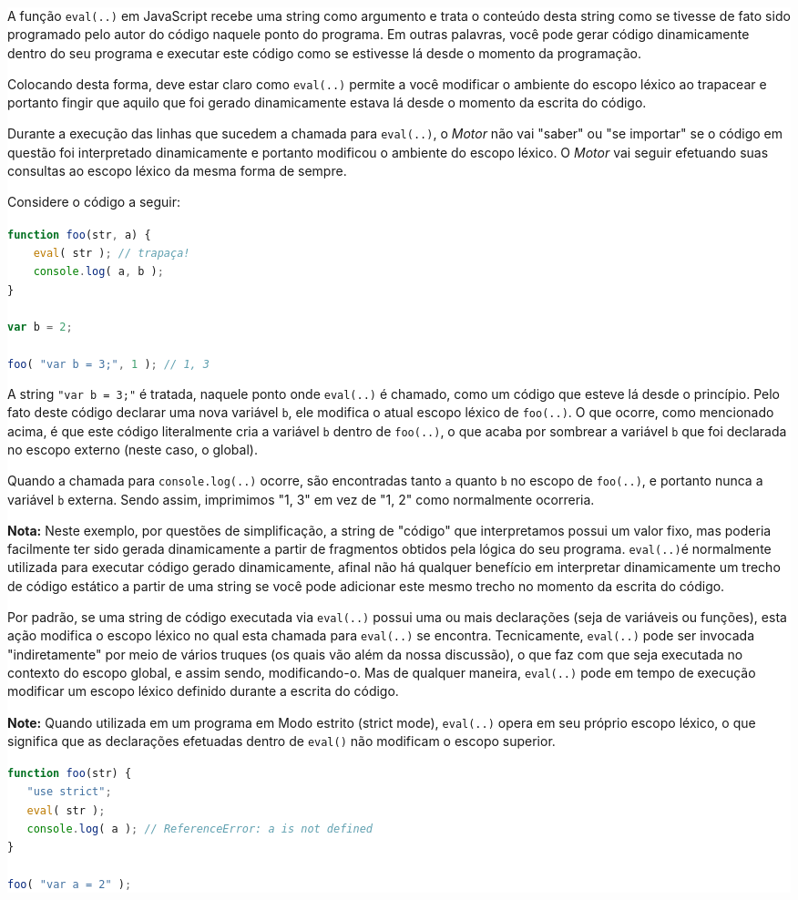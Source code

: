 A função `eval(..)` em JavaScript recebe uma string como argumento e trata o conteúdo desta string como se tivesse de fato sido programado pelo autor do código naquele ponto do programa. Em outras palavras, você pode gerar código dinamicamente dentro do seu programa e executar este código como se estivesse lá desde o momento da programação.

Colocando desta forma, deve estar claro como `eval(..)` permite a você modificar o ambiente do escopo léxico ao trapacear e portanto fingir que aquilo que foi gerado dinamicamente estava lá desde o momento da escrita do código.

Durante a execução das linhas que sucedem a chamada para `eval(..)`, o *Motor* não vai "saber" ou "se importar" se o código em questão foi interpretado dinamicamente e portanto modificou o ambiente do escopo léxico. O *Motor* vai seguir efetuando suas consultas ao escopo léxico da mesma forma de sempre.

Considere o código a seguir:

```js
function foo(str, a) {
	eval( str ); // trapaça!
	console.log( a, b );
}

var b = 2;

foo( "var b = 3;", 1 ); // 1, 3
```

A string `"var b = 3;"` é tratada, naquele ponto onde `eval(..)` é chamado, como um código que esteve lá desde o princípio. Pelo fato deste código declarar uma nova variável `b`, ele modifica o atual escopo léxico de `foo(..)`. O que ocorre, como mencionado acima, é que este código literalmente cria a variável `b` dentro de `foo(..)`, o que acaba por sombrear a variável `b` que foi declarada no escopo externo (neste caso, o global).

Quando a chamada para `console.log(..)` ocorre, são encontradas tanto `a` quanto `b` no escopo de `foo(..)`, e portanto nunca a variável `b` externa. Sendo assim, imprimimos "1, 3" em vez de "1, 2" como normalmente ocorreria.

**Nota:** Neste exemplo, por questões de simplificação, a string de "código" que interpretamos possui um valor fixo, mas poderia facilmente ter sido gerada dinamicamente a partir de fragmentos obtidos pela lógica do seu programa. `eval(..)`é normalmente utilizada para executar código gerado dinamicamente, afinal não há qualquer benefício em interpretar dinamicamente um trecho de código estático a partir de uma string se você pode adicionar este mesmo trecho no momento da escrita do código.

Por padrão, se uma string de código executada via `eval(..)` possui uma ou mais declarações (seja de variáveis ou funções), esta ação modifica o escopo léxico no qual esta chamada para `eval(..)` se encontra. Tecnicamente, `eval(..)` pode ser invocada "indiretamente" por meio de vários truques (os quais vão além da nossa discussão), o que faz com que seja executada no contexto do escopo global, e assim sendo, modificando-o. Mas de qualquer maneira, `eval(..)` pode em tempo de execução modificar um escopo léxico definido durante a escrita do código.

**Note:** Quando utilizada em um programa em Modo estrito (strict mode), `eval(..)` opera em seu próprio escopo léxico, o que significa que as declarações efetuadas dentro de `eval()` não modificam o escopo superior.

```js
function foo(str) {
   "use strict";
   eval( str );
   console.log( a ); // ReferenceError: a is not defined
}

foo( "var a = 2" );
```
